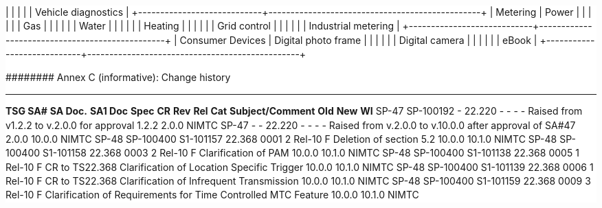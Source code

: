 |                            |                                                |
|                            | Vehicle diagnostics                            |
+----------------------------+------------------------------------------------+
| Metering                   | Power                                          |
|                            |                                                |
|                            | Gas                                            |
|                            |                                                |
|                            | Water                                          |
|                            |                                                |
|                            | Heating                                        |
|                            |                                                |
|                            | Grid control                                   |
|                            |                                                |
|                            | Industrial metering                            |
+----------------------------+------------------------------------------------+
| Consumer Devices           | Digital photo frame                            |
|                            |                                                |
|                            | Digital camera                                 |
|                            |                                                |
|                            | eBook                                          |
+----------------------------+------------------------------------------------+

######## Annex C (informative): Change history

  -------------- ------------- ------------- ---------- -------- --------- --------- --------- --------------------------------------------------------------------------------------------------------------------------------------------------- --------- --------- ------------
  **TSG SA\#**   **SA Doc.**   **SA1 Doc**   **Spec**   **CR**   **Rev**   **Rel**   **Cat**   **Subject/Comment**                                                                                                                                 **Old**   **New**   **WI**
  SP-47          SP-100192     \-            22.220     \-       \-        \-        \-        Raised from v1.2.2 to v.2.0.0 for approval                                                                                                          1.2.2     2.0.0     NIMTC
  SP-47          \-            \-            22.220     \-       \-        \-        \-        Raised from v.2.0.0 to v.10.0.0 after approval of SA\#47                                                                                            2.0.0     10.0.0    NIMTC
  SP-48          SP-100400     S1-101157     22.368     0001     2         Rel-10    F         Deletion of section 5.2                                                                                                                             10.0.0    10.1.0    NIMTC
  SP-48          SP-100400     S1-101158     22.368     0003     2         Rel-10    F         Clarification of PAM                                                                                                                                10.0.0    10.1.0    NIMTC
  SP-48          SP-100400     S1-101138     22.368     0005     1         Rel-10    F         CR to TS22.368 Clarification of Location Specific Trigger                                                                                           10.0.0    10.1.0    NIMTC
  SP-48          SP-100400     S1-101139     22.368     0006     1         Rel-10    F         CR to TS22.368 Clarification of Infrequent Transmission                                                                                             10.0.0    10.1.0    NIMTC
  SP-48          SP-100400     S1-101159     22.368     0009     3         Rel-10    F         Clarification of Requirements for Time Controlled MTC Feature                                                                                       10.0.0    10.1.0    NIMTC
